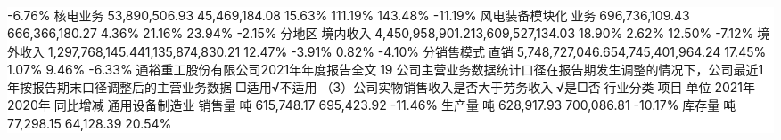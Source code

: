 -6.76%
核电业务
53,890,506.93
45,469,184.08
15.63%
111.19%
143.48%
-11.19%
风电装备模块化
业务
696,736,109.43
666,366,180.27
4.36%
21.16%
23.94%
-2.15%
分地区
境内收入
4,450,958,901.213,609,527,134.03
18.90%
2.62%
12.50%
-7.12%
境外收入
1,297,768,145.441,135,874,830.21
12.47%
-3.91%
0.82%
-4.10%
分销售模式
直销
5,748,727,046.654,745,401,964.24
17.45%
1.07%
9.46%
-6.33%
通裕重工股份有限公司2021年年度报告全文
19
公司主营业务数据统计口径在报告期发生调整的情况下，公司最近1年按报告期末口径调整后的主营业务数据
□适用√不适用
（3）公司实物销售收入是否大于劳务收入
√是□否
行业分类
项目
单位
2021年
2020年
同比增减
通用设备制造业
销售量
吨
615,748.17
695,423.92
-11.46%
生产量
吨
628,917.93
700,086.81
-10.17%
库存量
吨
77,298.15
64,128.39
20.54%